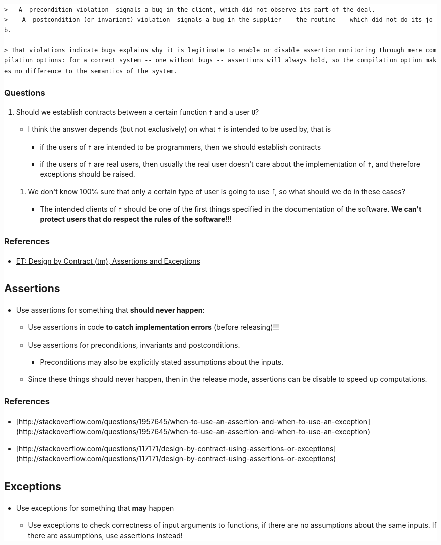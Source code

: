     > - A _precondition violation_ signals a bug in the client, which did not observe its part of the deal.
    > -  A _postcondition (or invariant) violation_ signals a bug in the supplier -- the routine -- which did not do its job.
    
    > That violations indicate bugs explains why it is legitimate to enable or disable assertion monitoring through mere compilation options: for a correct system -- one without bugs -- assertions will always hold, so the compilation option makes no difference to the semantics of the system.
    
### Questions 

1. Should we establish contracts between a certain function `f` and a user `U`?
    
    - I think the answer depends (but not exclusively) on what `f` is intended to be used by, that is
        - if the users of `f` are intended to be programmers, then we should establish contracts
        
        - if the users of `f` are real users, then usually the real user doesn't care about the implementation of `f`, and therefore exceptions should be raised.
    
    1. We don't know 100% sure that only a certain type of user is going to use `f`, so what should we do in these cases?

        - The intended clients of `f` should be one of the first things specified in the documentation of the software. **We can't protect users that do respect the rules of the software**!!!

### References

- [ET: Design by Contract (tm), Assertions and Exceptions](https://www.eiffel.org/doc/eiffel/ET%3A%20Design%20by%20Contract%20(tm),%20Assertions%20and%20Exceptions)

## Assertions

- Use assertions for something that **should never happen**:

    - Use assertions in code **to catch implementation errors** (before releasing)!!!

    - Use assertions for preconditions, invariants and postconditions.
        
        - Preconditions may also be explicitly stated assumptions about the inputs.

    - Since these things should never happen, then in the release mode, assertions can be disable to speed up computations.

### References

- [http://stackoverflow.com/questions/1957645/when-to-use-an-assertion-and-when-to-use-an-exception](http://stackoverflow.com/questions/1957645/when-to-use-an-assertion-and-when-to-use-an-exception)

- [http://stackoverflow.com/questions/117171/design-by-contract-using-assertions-or-exceptions](http://stackoverflow.com/questions/117171/design-by-contract-using-assertions-or-exceptions)

## Exceptions

- Use exceptions for something that **may** happen

    - Use exceptions to check correctness of input arguments to functions, if there are no assumptions about the same inputs. If there are assumptions, use assertions instead!
